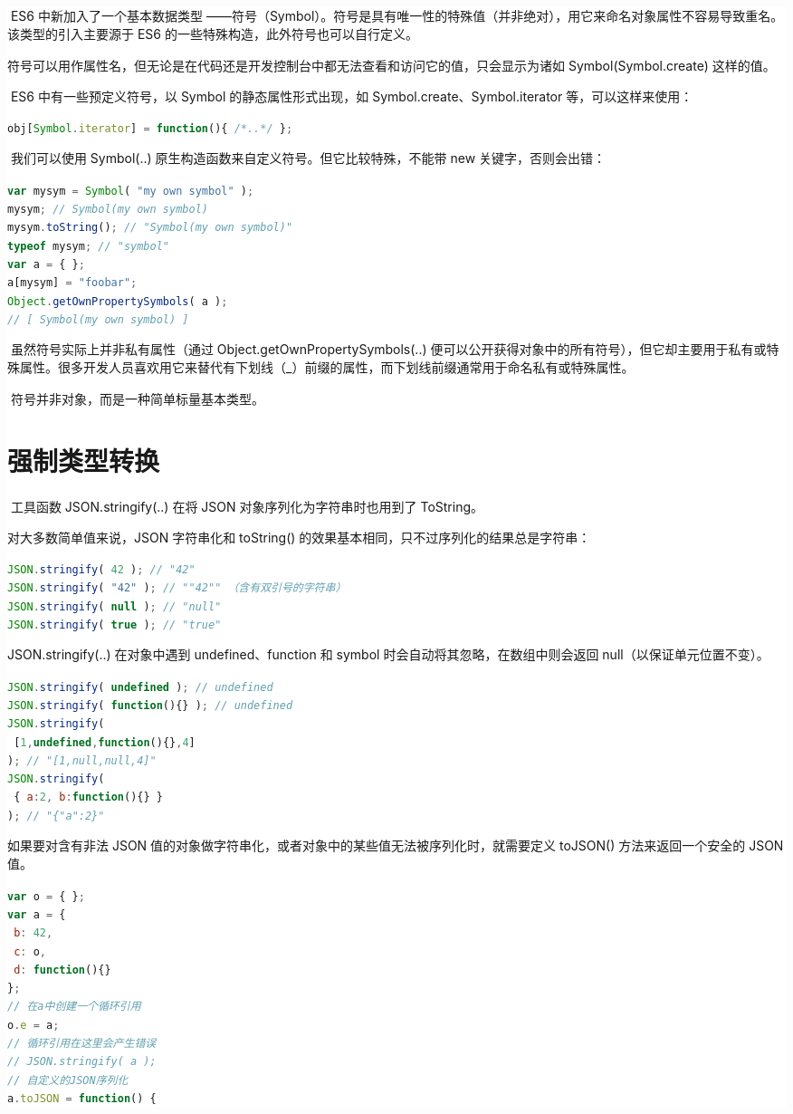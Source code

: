 ​	ES6 中新加入了一个基本数据类型 ——符号（Symbol）。符号是具有唯一性的特殊值（并非绝对），用它来命名对象属性不容易导致重名。该类型的引入主要源于 ES6 的一些特殊构造，此外符号也可以自行定义。

​	符号可以用作属性名，但无论是在代码还是开发控制台中都无法查看和访问它的值，只会显示为诸如 Symbol(Symbol.create) 这样的值。

​	ES6 中有一些预定义符号，以 Symbol 的静态属性形式出现，如 Symbol.create、Symbol.iterator 等，可以这样来使用：

````javascript
obj[Symbol.iterator] = function(){ /*..*/ };
````

​	我们可以使用 Symbol(..) 原生构造函数来自定义符号。但它比较特殊，不能带 new 关键字，否则会出错：

````javascript
var mysym = Symbol( "my own symbol" );
mysym; // Symbol(my own symbol)
mysym.toString(); // "Symbol(my own symbol)"
typeof mysym; // "symbol"
var a = { };
a[mysym] = "foobar";
Object.getOwnPropertySymbols( a );
// [ Symbol(my own symbol) ]
````

​	虽然符号实际上并非私有属性（通过 Object.getOwnPropertySymbols(..) 便可以公开获得对象中的所有符号），但它却主要用于私有或特殊属性。很多开发人员喜欢用它来替代有下划线（_）前缀的属性，而下划线前缀通常用于命名私有或特殊属性。

​	符号并非对象，而是一种简单标量基本类型。

# 强制类型转换

​	工具函数 JSON.stringify(..) 在将 JSON 对象序列化为字符串时也用到了 ToString。

对大多数简单值来说，JSON 字符串化和 toString() 的效果基本相同，只不过序列化的结果总是字符串：

````javascript
JSON.stringify( 42 ); // "42"
JSON.stringify( "42" ); // ""42"" （含有双引号的字符串）
JSON.stringify( null ); // "null"
JSON.stringify( true ); // "true"
````

JSON.stringify(..) 在对象中遇到 undefined、function 和 symbol 时会自动将其忽略，在数组中则会返回 null（以保证单元位置不变）。

````javascript
JSON.stringify( undefined ); // undefined
JSON.stringify( function(){} ); // undefined
JSON.stringify(
 [1,undefined,function(){},4]
); // "[1,null,null,4]"
JSON.stringify(
 { a:2, b:function(){} }
); // "{"a":2}"
````

如果要对含有非法 JSON 值的对象做字符串化，或者对象中的某些值无法被序列化时，就需要定义 toJSON() 方法来返回一个安全的 JSON 值。

````javascript
var o = { };
var a = { 
 b: 42,
 c: o,
 d: function(){}
};
// 在a中创建一个循环引用
o.e = a;
// 循环引用在这里会产生错误
// JSON.stringify( a );
// 自定义的JSON序列化
a.toJSON = function() {
````